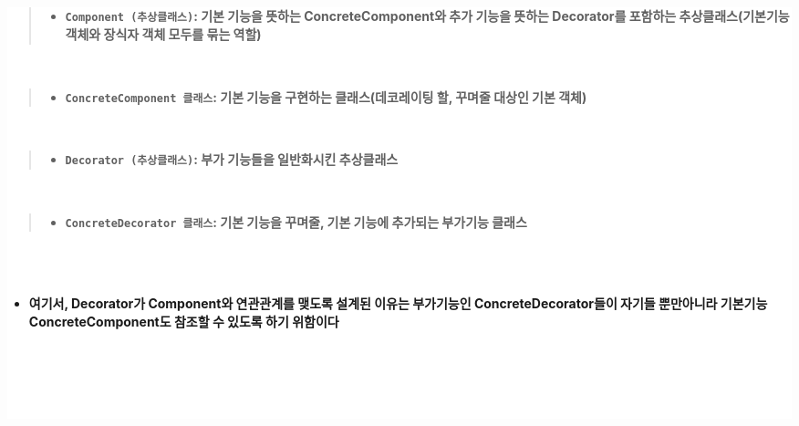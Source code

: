 > + **`Component (추상클래스)`: 기본 기능을 뜻하는 ConcreteComponent와 추가 기능을 뜻하는 Decorator를 포함하는 추상클래스(기본기능 객체와 장식자 객체 모두를 묶는 역할)**

<br>

> + **`ConcreteComponent 클래스`: 기본 기능을 구현하는 클래스(데코레이팅 할, 꾸며줄 대상인 기본 객체)**

<br>

> + **`Decorator (추상클래스)`: 부가 기능들을 일반화시킨 추상클래스**

<br>

> + **`ConcreteDecorator 클래스`: 기본 기능을 꾸며줄, 기본 기능에 추가되는 부가기능 클래스**

<br>
<br>

+ **여기서, Decorator가 Component와 연관관계를 맺도록 설계된 이유는
부가기능인 ConcreteDecorator들이 자기들 뿐만아니라 기본기능 ConcreteComponent도 참조할 수 있도록 하기 위함이다**

<br>
<br>
<br><br>
